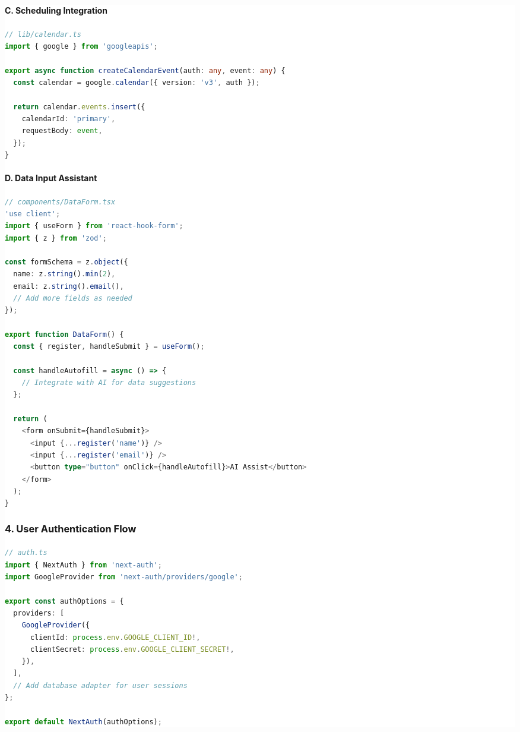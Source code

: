 #### C. Scheduling Integration
```typescript
// lib/calendar.ts
import { google } from 'googleapis';

export async function createCalendarEvent(auth: any, event: any) {
  const calendar = google.calendar({ version: 'v3', auth });
  
  return calendar.events.insert({
    calendarId: 'primary',
    requestBody: event,
  });
}
```

#### D. Data Input Assistant
```typescript
// components/DataForm.tsx
'use client';
import { useForm } from 'react-hook-form';
import { z } from 'zod';

const formSchema = z.object({
  name: z.string().min(2),
  email: z.string().email(),
  // Add more fields as needed
});

export function DataForm() {
  const { register, handleSubmit } = useForm();

  const handleAutofill = async () => {
    // Integrate with AI for data suggestions
  };

  return (
    <form onSubmit={handleSubmit}>
      <input {...register('name')} />
      <input {...register('email')} />
      <button type="button" onClick={handleAutofill}>AI Assist</button>
    </form>
  );
}
```

### 4. User Authentication Flow
```typescript
// auth.ts
import { NextAuth } from 'next-auth';
import GoogleProvider from 'next-auth/providers/google';

export const authOptions = {
  providers: [
    GoogleProvider({
      clientId: process.env.GOOGLE_CLIENT_ID!,
      clientSecret: process.env.GOOGLE_CLIENT_SECRET!,
    }),
  ],
  // Add database adapter for user sessions
};

export default NextAuth(authOptions);
```
